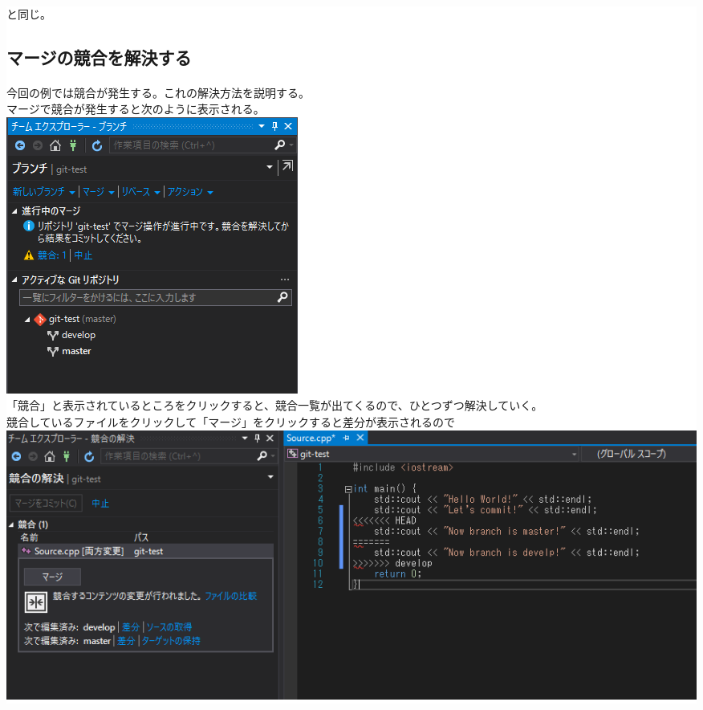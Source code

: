 と同じ。
## マージの競合を解決する
今回の例では競合が発生する。これの解決方法を説明する。  
マージで競合が発生すると次のように表示される。  
![conflict](image/VSGit/conflict.png)  
「競合」と表示されているところをクリックすると、競合一覧が出てくるので、ひとつずつ解決していく。  
競合しているファイルをクリックして「マージ」をクリックすると差分が表示されるので  
![conflict2](image/VSGit/conflict2.png)  